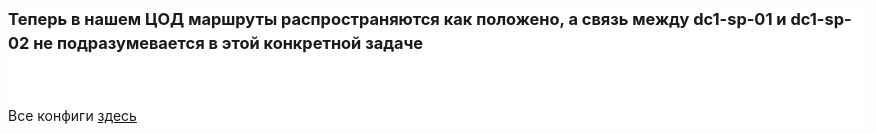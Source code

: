### __Теперь в нашем ЦОД маршруты распространяются как положено, а связь между dc1-sp-01 и dc1-sp-02 не подразумевается в этой конкретной задаче__

<br/>

Все конфиги [здесь](https://github.com/dontmesswithnets/study_otus/tree/main/Second_month/lab_2/configs)